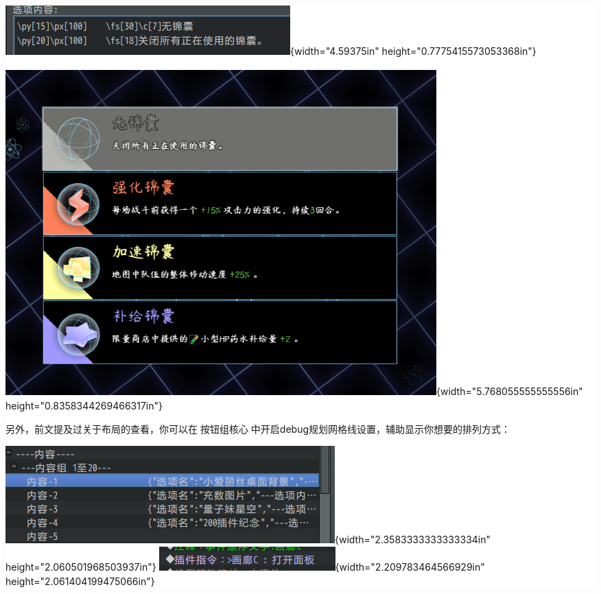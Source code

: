 ![](./MediaFolder/media/image65.png){width="4.59375in"
height="0.7775415573053368in"}

![](./MediaFolder/media/image66.png){width="5.768055555555556in"
height="0.8358344269466317in"}

另外，前文提及过关于布局的查看，你可以在 按钮组核心
中开启debug规划网格线设置，辅助显示你想要的排列方式：

![](./MediaFolder/media/image27.png){width="2.3583333333333334in"
height="2.060501968503937in"}
![](./MediaFolder/media/image28.png){width="2.209783464566929in"
height="2.061404199475066in"}
